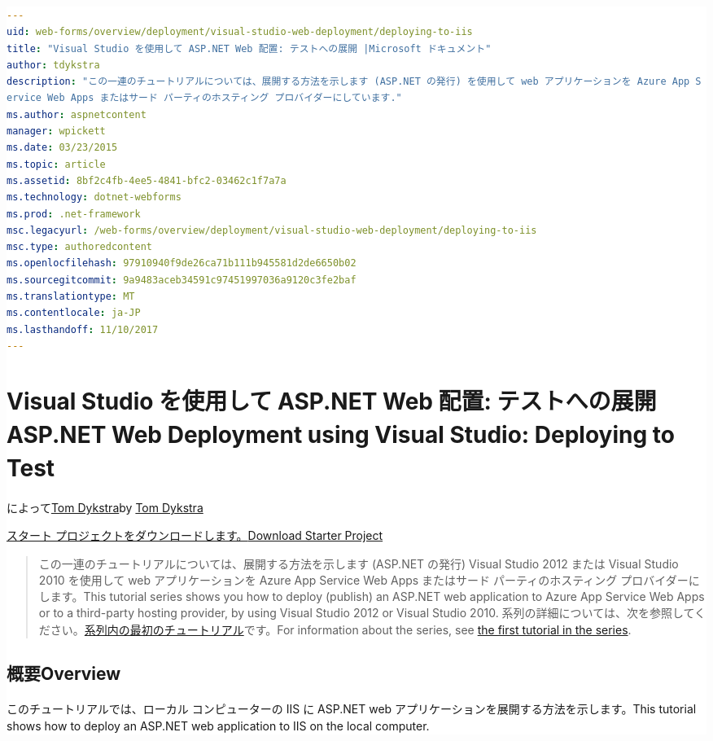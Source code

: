 ```yaml
---
uid: web-forms/overview/deployment/visual-studio-web-deployment/deploying-to-iis
title: "Visual Studio を使用して ASP.NET Web 配置: テストへの展開 |Microsoft ドキュメント"
author: tdykstra
description: "この一連のチュートリアルについては、展開する方法を示します (ASP.NET の発行) を使用して web アプリケーションを Azure App Service Web Apps またはサード パーティのホスティング プロバイダーにしています."
ms.author: aspnetcontent
manager: wpickett
ms.date: 03/23/2015
ms.topic: article
ms.assetid: 8bf2c4fb-4ee5-4841-bfc2-03462c1f7a7a
ms.technology: dotnet-webforms
ms.prod: .net-framework
msc.legacyurl: /web-forms/overview/deployment/visual-studio-web-deployment/deploying-to-iis
msc.type: authoredcontent
ms.openlocfilehash: 97910940f9de26ca71b111b945581d2de6650b02
ms.sourcegitcommit: 9a9483aceb34591c97451997036a9120c3fe2baf
ms.translationtype: MT
ms.contentlocale: ja-JP
ms.lasthandoff: 11/10/2017
---
```

<a name="aspnet-web-deployment-using-visual-studio-deploying-to-test"></a><span data-ttu-id="14ecb-103">Visual Studio を使用して ASP.NET Web 配置: テストへの展開</span><span class="sxs-lookup"><span data-stu-id="14ecb-103">ASP.NET Web Deployment using Visual Studio: Deploying to Test</span></span>
====================
<span data-ttu-id="14ecb-104">によって[Tom Dykstra](https://github.com/tdykstra)</span><span class="sxs-lookup"><span data-stu-id="14ecb-104">by [Tom Dykstra](https://github.com/tdykstra)</span></span>

[<span data-ttu-id="14ecb-105">スタート プロジェクトをダウンロードします。</span><span class="sxs-lookup"><span data-stu-id="14ecb-105">Download Starter Project</span></span>](http://go.microsoft.com/fwlink/p/?LinkId=282627)

> <span data-ttu-id="14ecb-106">この一連のチュートリアルについては、展開する方法を示します (ASP.NET の発行) Visual Studio 2012 または Visual Studio 2010 を使用して web アプリケーションを Azure App Service Web Apps またはサード パーティのホスティング プロバイダーにします。</span><span class="sxs-lookup"><span data-stu-id="14ecb-106">This tutorial series shows you how to deploy (publish) an ASP.NET web application to Azure App Service Web Apps or to a third-party hosting provider, by using Visual Studio 2012 or Visual Studio 2010.</span></span> <span data-ttu-id="14ecb-107">系列の詳細については、次を参照してください。[系列内の最初のチュートリアル](introduction.md)です。</span><span class="sxs-lookup"><span data-stu-id="14ecb-107">For information about the series, see [the first tutorial in the series](introduction.md).</span></span>


## <a name="overview"></a><span data-ttu-id="14ecb-108">概要</span><span class="sxs-lookup"><span data-stu-id="14ecb-108">Overview</span></span>

<span data-ttu-id="14ecb-109">このチュートリアルでは、ローカル コンピューターの IIS に ASP.NET web アプリケーションを展開する方法を示します。</span><span class="sxs-lookup"><span data-stu-id="14ecb-109">This tutorial shows how to deploy an ASP.NET web application to IIS on the local computer.</span></span>
